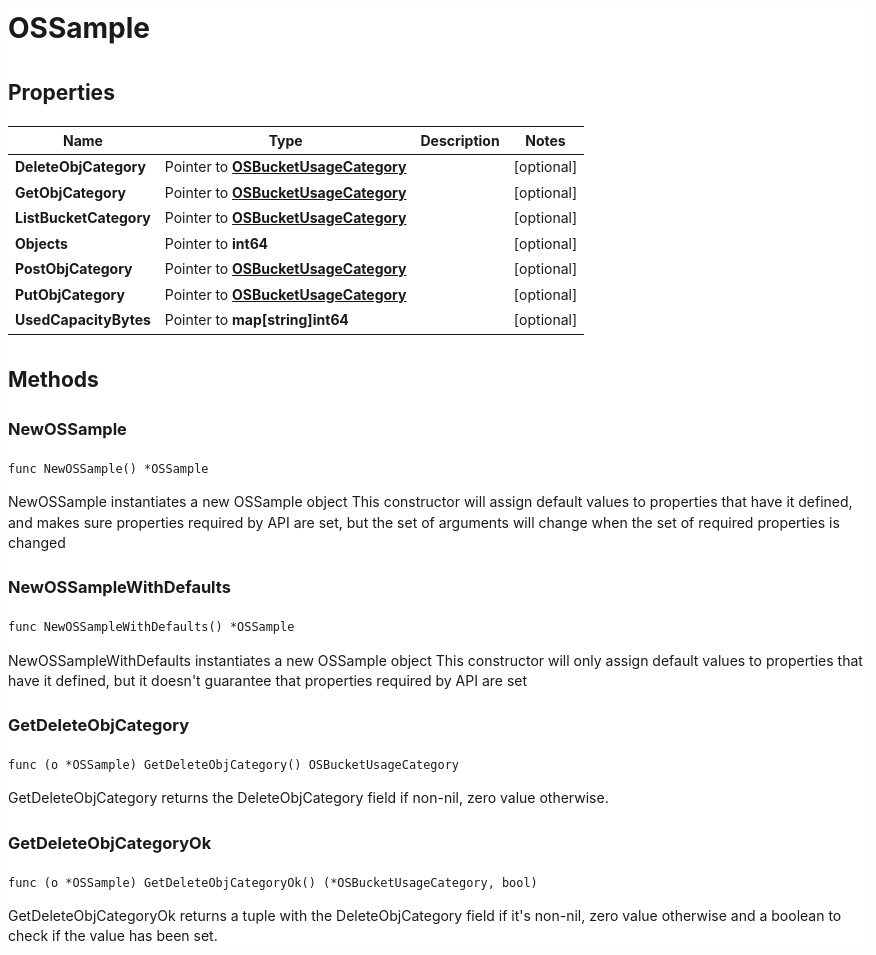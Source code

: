# OSSample

## Properties

Name | Type | Description | Notes
------------ | ------------- | ------------- | -------------
**DeleteObjCategory** | Pointer to [**OSBucketUsageCategory**](OSBucketUsageCategory.md) |  | [optional] 
**GetObjCategory** | Pointer to [**OSBucketUsageCategory**](OSBucketUsageCategory.md) |  | [optional] 
**ListBucketCategory** | Pointer to [**OSBucketUsageCategory**](OSBucketUsageCategory.md) |  | [optional] 
**Objects** | Pointer to **int64** |  | [optional] 
**PostObjCategory** | Pointer to [**OSBucketUsageCategory**](OSBucketUsageCategory.md) |  | [optional] 
**PutObjCategory** | Pointer to [**OSBucketUsageCategory**](OSBucketUsageCategory.md) |  | [optional] 
**UsedCapacityBytes** | Pointer to **map[string]int64** |  | [optional] 

## Methods

### NewOSSample

`func NewOSSample() *OSSample`

NewOSSample instantiates a new OSSample object
This constructor will assign default values to properties that have it defined,
and makes sure properties required by API are set, but the set of arguments
will change when the set of required properties is changed

### NewOSSampleWithDefaults

`func NewOSSampleWithDefaults() *OSSample`

NewOSSampleWithDefaults instantiates a new OSSample object
This constructor will only assign default values to properties that have it defined,
but it doesn't guarantee that properties required by API are set

### GetDeleteObjCategory

`func (o *OSSample) GetDeleteObjCategory() OSBucketUsageCategory`

GetDeleteObjCategory returns the DeleteObjCategory field if non-nil, zero value otherwise.

### GetDeleteObjCategoryOk

`func (o *OSSample) GetDeleteObjCategoryOk() (*OSBucketUsageCategory, bool)`

GetDeleteObjCategoryOk returns a tuple with the DeleteObjCategory field if it's non-nil, zero value otherwise
and a boolean to check if the value has been set.
